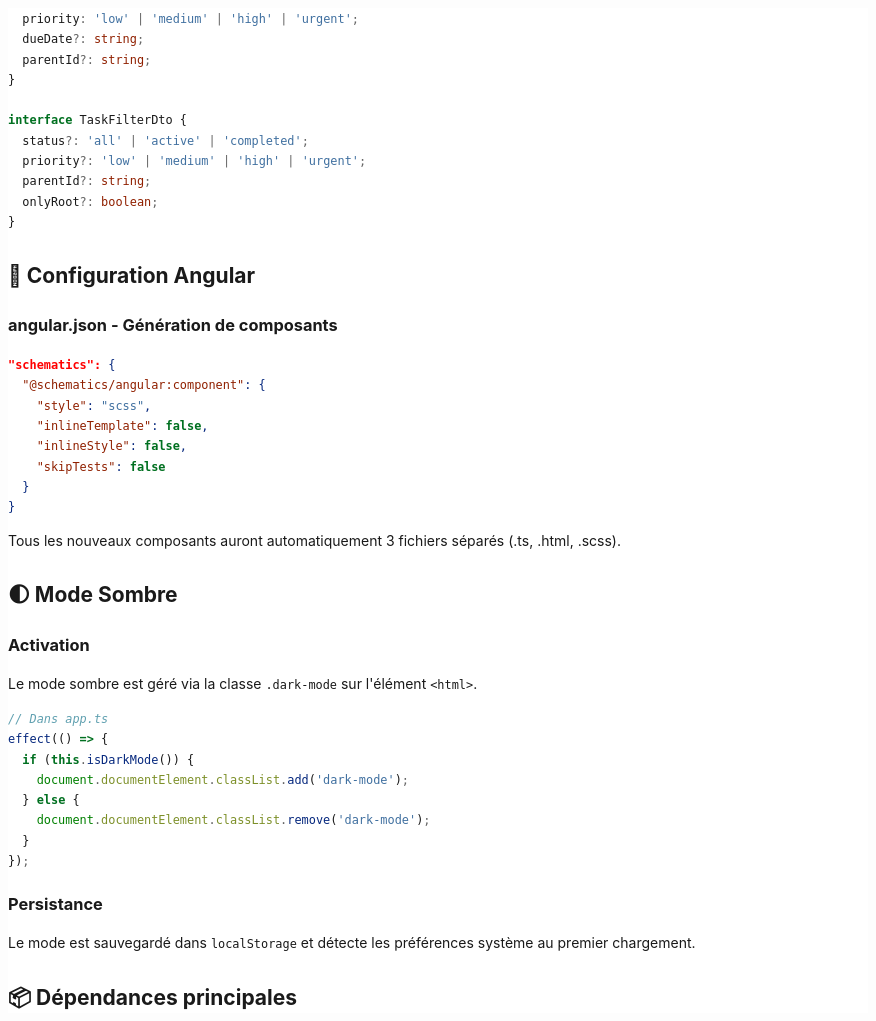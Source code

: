 ```typescript
  priority: 'low' | 'medium' | 'high' | 'urgent';
  dueDate?: string;
  parentId?: string;
}

interface TaskFilterDto {
  status?: 'all' | 'active' | 'completed';
  priority?: 'low' | 'medium' | 'high' | 'urgent';
  parentId?: string;
  onlyRoot?: boolean;
}
```

## 🎯 Configuration Angular

### angular.json - Génération de composants

```json
"schematics": {
  "@schematics/angular:component": {
    "style": "scss",
    "inlineTemplate": false,
    "inlineStyle": false,
    "skipTests": false
  }
}
```

Tous les nouveaux composants auront automatiquement 3 fichiers séparés (.ts, .html, .scss).

## 🌓 Mode Sombre

### Activation
Le mode sombre est géré via la classe `.dark-mode` sur l'élément `<html>`.

```typescript
// Dans app.ts
effect(() => {
  if (this.isDarkMode()) {
    document.documentElement.classList.add('dark-mode');
  } else {
    document.documentElement.classList.remove('dark-mode');
  }
});
```

### Persistance
Le mode est sauvegardé dans `localStorage` et détecte les préférences système au premier chargement.

## 📦 Dépendances principales
